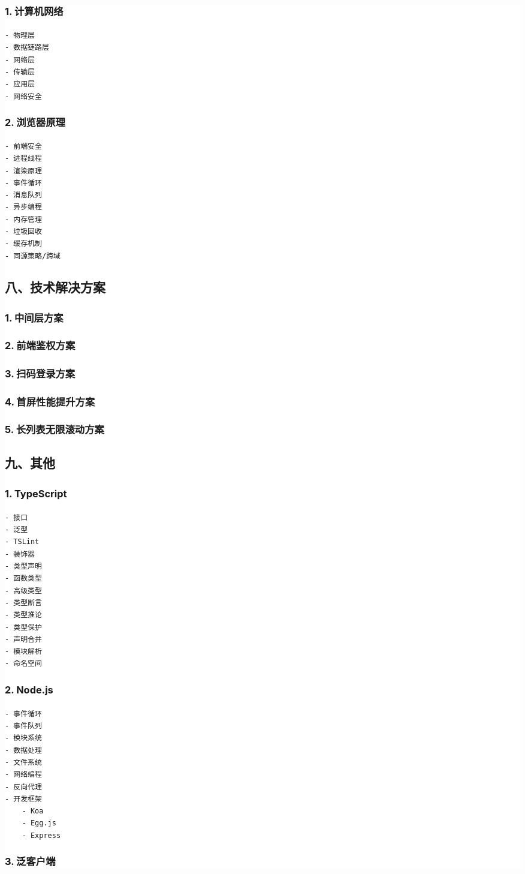 ### 1. 计算机网络
    - 物理层
    - 数据链路层
    - 网络层
    - 传输层
    - 应用层
    - 网络安全
### 2. 浏览器原理
    - 前端安全
    - 进程线程
    - 渲染原理
    - 事件循环
    - 消息队列
    - 异步编程
    - 内存管理
    - 垃圾回收
    - 缓存机制
    - 同源策略/跨域

## 八、技术解决方案

### 1. 中间层方案
### 2. 前端鉴权方案
### 3. 扫码登录方案
### 4. 首屏性能提升方案
### 5. 长列表无限滚动方案

## 九、其他

### 1. TypeScript
    - 接口
    - 泛型
    - TSLint
    - 装饰器
    - 类型声明
    - 函数类型
    - 高级类型
    - 类型断言
    - 类型推论
    - 类型保护
    - 声明合并
    - 模块解析
    - 命名空间
### 2. Node.js
    - 事件循环
    - 事件队列
    - 模块系统
    - 数据处理
    - 文件系统
    - 网络编程
    - 反向代理
    - 开发框架
        - Koa
        - Egg.js
        - Express
### 3. 泛客户端